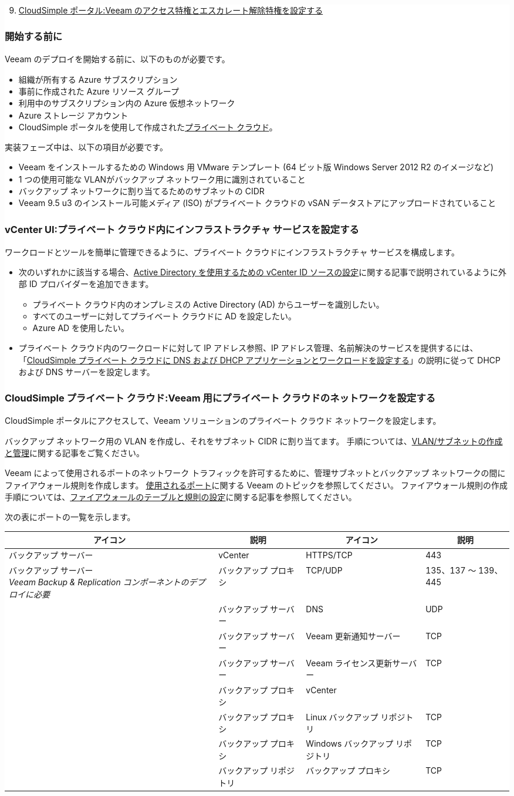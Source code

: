 9. [CloudSimple ポータル:Veeam のアクセス特権とエスカレート解除特権を設定する](#cloudsimple-portal-set-up-veeam-access-and-de-escalate-privileges)

### <a name="before-you-begin"></a>開始する前に

Veeam のデプロイを開始する前に、以下のものが必要です。

* 組織が所有する Azure サブスクリプション
* 事前に作成された Azure リソース グループ
* 利用中のサブスクリプション内の Azure 仮想ネットワーク
* Azure ストレージ アカウント
* CloudSimple ポータルを使用して作成された[プライベート クラウド](create-private-cloud.md)。  

実装フェーズ中は、以下の項目が必要です。

* Veeam をインストールするための Windows 用 VMware テンプレート (64 ビット版 Windows Server 2012 R2 のイメージなど)
* 1 つの使用可能な VLANがバックアップ ネットワーク用に識別されていること
* バックアップ ネットワークに割り当てるためのサブネットの CIDR
* Veeam 9.5 u3 のインストール可能メディア (ISO) がプライベート クラウドの vSAN データストアにアップロードされていること

### <a name="vcenter-ui-set-up-infrastructure-services-in-your-private-cloud"></a>vCenter UI:プライベート クラウド内にインフラストラクチャ サービスを設定する

ワークロードとツールを簡単に管理できるように、プライベート クラウドにインフラストラクチャ サービスを構成します。

* 次のいずれかに該当する場合、[Active Directory を使用するための vCenter ID ソースの設定](set-vcenter-identity.md)に関する記事で説明されているように外部 ID プロバイダーを追加できます。

  * プライベート クラウド内のオンプレミスの Active Directory (AD) からユーザーを識別したい。
  * すべてのユーザーに対してプライベート クラウドに AD を設定したい。
  * Azure AD を使用したい。
* プライベート クラウド内のワークロードに対して IP アドレス参照、IP アドレス管理、名前解決のサービスを提供するには、「[CloudSimple プライベート クラウドに DNS および DHCP アプリケーションとワークロードを設定する](dns-dhcp-setup.md)」の説明に従って DHCP および DNS サーバーを設定します。

### <a name="cloudsimple-private-cloud-set-up-private-cloud-networking-for-veeam"></a>CloudSimple プライベート クラウド:Veeam 用にプライベート クラウドのネットワークを設定する

CloudSimple ポータルにアクセスして、Veeam ソリューションのプライベート クラウド ネットワークを設定します。

バックアップ ネットワーク用の VLAN を作成し、それをサブネット CIDR に割り当てます。 手順については、[VLAN/サブネットの作成と管理](create-vlan-subnet.md)に関する記事をご覧ください。

Veeam によって使用されるポートのネットワーク トラフィックを許可するために、管理サブネットとバックアップ ネットワークの間にファイアウォール規則を作成します。 [使用されるポート](https://helpcenter.veeam.com/docs/backup/vsphere/used_ports.html?ver=95)に関する Veeam のトピックを参照してください。 ファイアウォール規則の作成手順については、[ファイアウォールのテーブルと規則の設定](firewall.md)に関する記事を参照してください。

次の表にポートの一覧を示します。

| アイコン | 説明 | アイコン | 説明 |
| ------------ | ------------- | ------------ | ------------- |
| バックアップ サーバー  | vCenter  | HTTPS/TCP  | 443 |
| バックアップ サーバー <br> *Veeam Backup & Replication コンポーネントのデプロイに必要* | バックアップ プロキシ  | TCP/UDP  | 135、137 ～ 139、445 |
    | バックアップ サーバー   | DNS  | UDP  | 53  | 
    | バックアップ サーバー   | Veeam 更新通知サーバー  | TCP  | 80  | 
    | バックアップ サーバー   | Veeam ライセンス更新サーバー  | TCP  | 443  | 
    | バックアップ プロキシ   | vCenter |   |   | 
    | バックアップ プロキシ  | Linux バックアップ リポジトリ   | TCP  | 22  | 
    | バックアップ プロキシ  | Windows バックアップ リポジトリ  | TCP  | 49152 ～ 65535   | 
    | バックアップ リポジトリ  | バックアップ プロキシ  | TCP  | 2500 ～ 5000  | 